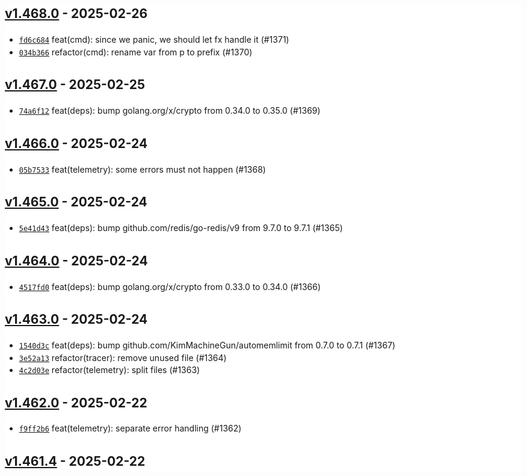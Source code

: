 ## [v1.468.0](https://github.com/alexfalkowski/go-service/releases/tag/v1.468.0) - 2025-02-26

- [`fd6c684`](https://github.com/alexfalkowski/go-service/commit/fd6c684a22bdf3ad88f9941eb5495eaee5bdd3c9) feat(cmd): since we panic, we should let fx handle it (#1371)
- [`034b366`](https://github.com/alexfalkowski/go-service/commit/034b366bdfbf572dc09bf12d3c93459e3032db05) refactor(cmd): rename var from p to prefix (#1370)

## [v1.467.0](https://github.com/alexfalkowski/go-service/releases/tag/v1.467.0) - 2025-02-25

- [`74a6f12`](https://github.com/alexfalkowski/go-service/commit/74a6f121bb2ef25f72ffeb8bc6d0b61bab5de718) feat(deps): bump golang.org/x/crypto from 0.34.0 to 0.35.0 (#1369)

## [v1.466.0](https://github.com/alexfalkowski/go-service/releases/tag/v1.466.0) - 2025-02-24

- [`05b7533`](https://github.com/alexfalkowski/go-service/commit/05b7533f816c6f2691807cee86166496eee63b17) feat(telemetry): some errors must not happen (#1368)

## [v1.465.0](https://github.com/alexfalkowski/go-service/releases/tag/v1.465.0) - 2025-02-24

- [`5e41d43`](https://github.com/alexfalkowski/go-service/commit/5e41d433e895e9a91d03aba63015709978074a27) feat(deps): bump github.com/redis/go-redis/v9 from 9.7.0 to 9.7.1 (#1365)

## [v1.464.0](https://github.com/alexfalkowski/go-service/releases/tag/v1.464.0) - 2025-02-24

- [`4517fd0`](https://github.com/alexfalkowski/go-service/commit/4517fd071f489b31b60d6b4f518f5f6f6fd2a949) feat(deps): bump golang.org/x/crypto from 0.33.0 to 0.34.0 (#1366)

## [v1.463.0](https://github.com/alexfalkowski/go-service/releases/tag/v1.463.0) - 2025-02-24

- [`1540d3c`](https://github.com/alexfalkowski/go-service/commit/1540d3c5f30801a48fc7e6e32c5c64e2308defcc) feat(deps): bump github.com/KimMachineGun/automemlimit from 0.7.0 to 0.7.1 (#1367)
- [`3e52a13`](https://github.com/alexfalkowski/go-service/commit/3e52a13b6423685293d3e462a2e261e5a2e076d8) refactor(tracer): remove unused file (#1364)
- [`4c2d03e`](https://github.com/alexfalkowski/go-service/commit/4c2d03e4d0d331aafdf4b4b7d487713c8eab0536) refactor(telemetry): split files (#1363)

## [v1.462.0](https://github.com/alexfalkowski/go-service/releases/tag/v1.462.0) - 2025-02-22

- [`f9ff2b6`](https://github.com/alexfalkowski/go-service/commit/f9ff2b668ef4b04222bbffd97c47b339a961d670) feat(telemetry): separate error handling (#1362)

## [v1.461.4](https://github.com/alexfalkowski/go-service/releases/tag/v1.461.4) - 2025-02-22
